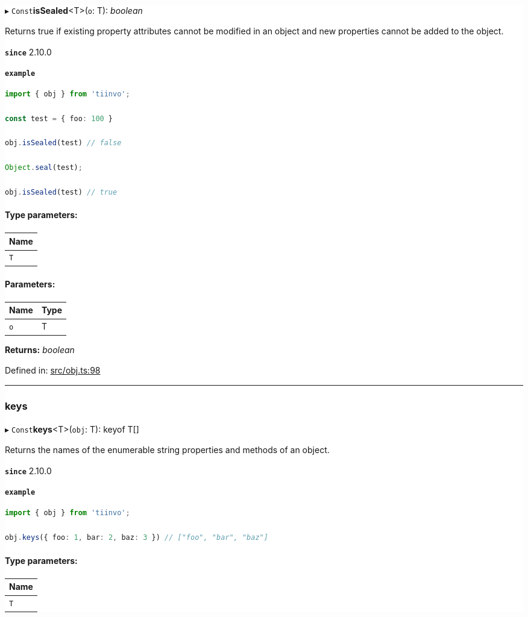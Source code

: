 ▸ `Const`**isSealed**<T\>(`o`: T): *boolean*

Returns true if existing property attributes cannot be modified in an object and new properties cannot be added to the object.

**`since`** 2.10.0

**`example`** 

```ts
import { obj } from 'tiinvo';

const test = { foo: 100 }

obj.isSealed(test) // false

Object.seal(test);

obj.isSealed(test) // true
```

#### Type parameters:

Name |
------ |
`T` |

#### Parameters:

Name | Type |
------ | ------ |
`o` | T |

**Returns:** *boolean*

Defined in: [src/obj.ts:98](https://github.com/OctoD/tiinvo/blob/6c664d2/src/obj.ts#L98)

___

### keys

▸ `Const`**keys**<T\>(`obj`: T): keyof T[]

Returns the names of the enumerable string properties and methods of an object.

**`since`** 2.10.0

**`example`** 

```ts
import { obj } from 'tiinvo';

obj.keys({ foo: 1, bar: 2, baz: 3 }) // ["foo", "bar", "baz"]
```

#### Type parameters:

Name |
------ |
`T` |
